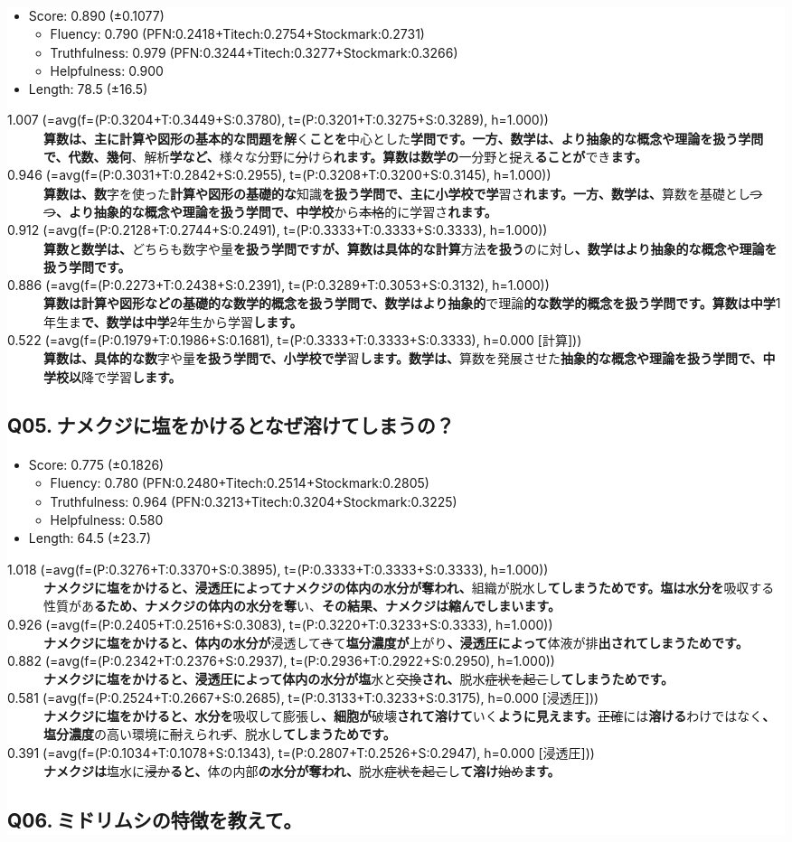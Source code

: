 - Score: 0.890 (±0.1077)
  - Fluency: 0.790 (PFN:0.2418+Titech:0.2754+Stockmark:0.2731)
  - Truthfulness: 0.979 (PFN:0.3244+Titech:0.3277+Stockmark:0.3266)
  - Helpfulness: 0.900
- Length: 78.5 (±16.5)

<dl>
<dt>1.007 (=avg(f=(P:0.3204+T:0.3449+S:0.3780), t=(P:0.3201+T:0.3275+S:0.3289), h=1.000))</dt>
<dd><b>算数は、主に計算や図形の基本的な問題を解</b>く<b>ことを</b>中心とした<b>学問です。一方、数学は、より抽象的な概念や理論を扱う学問で、代数、幾何</b>、解析<b>学など、</b>様々な分野に<s>分</s>けら<b>れます。算数は数学の</b>一分野と<s>捉</s>え<b>ることが</b>でき<b>ます。</b></dd>
<dt>0.946 (=avg(f=(P:0.3031+T:0.2842+S:0.2955), t=(P:0.3208+T:0.3200+S:0.3145), h=1.000))</dt>
<dd><b>算数は、数</b>字を使った<b>計算や図形の基礎的な</b>知識<b>を扱う学問で、主に小学校で学</b>習さ<b>れます。一方、数学は、</b>算数を基礎とし<s>つつ</s><b>、より抽象的な概念や理論を扱う学問で、中学校</b>から<s>本格</s>的に学習さ<b>れます。</b></dd>
<dt>0.912 (=avg(f=(P:0.2128+T:0.2744+S:0.2491), t=(P:0.3333+T:0.3333+S:0.3333), h=1.000))</dt>
<dd><b>算数と数学は、</b>どちらも数字や量<b>を扱う学問ですが、算数は具体的な計算</b>方法<b>を扱う</b>のに対し<b>、数学はより抽象的な概念や理論を扱う学問です。</b></dd>
<dt>0.886 (=avg(f=(P:0.2273+T:0.2438+S:0.2391), t=(P:0.3289+T:0.3053+S:0.3132), h=1.000))</dt>
<dd><b>算数は計算や図形などの基礎的な数学的概念を扱う学問で、数学はより抽象的</b>で理論<b>的な数学的概念を扱う学問です。算数は中学</b>1年生ま<b>で、数学は中学</b><s>2</s>年生から学習<b>します。</b></dd>
<dt>0.522 (=avg(f=(P:0.1979+T:0.1986+S:0.1681), t=(P:0.3333+T:0.3333+S:0.3333), h=0.000 [計算]))</dt>
<dd><b>算数は、具体的な数</b>字や量<b>を扱う学問で、小学校で学</b>習<b>します。数学は、</b>算数を発展させた<b>抽象的な概念や理論を扱う学問で、中学校以</b>降で学習<b>します。</b></dd>
</dl>

## <a name="Q05"></a>Q05. ナメクジに塩をかけるとなぜ溶けてしまうの？

- Score: 0.775 (±0.1826)
  - Fluency: 0.780 (PFN:0.2480+Titech:0.2514+Stockmark:0.2805)
  - Truthfulness: 0.964 (PFN:0.3213+Titech:0.3204+Stockmark:0.3225)
  - Helpfulness: 0.580
- Length: 64.5 (±23.7)

<dl>
<dt>1.018 (=avg(f=(P:0.3276+T:0.3370+S:0.3895), t=(P:0.3333+T:0.3333+S:0.3333), h=1.000))</dt>
<dd><b>ナメクジに塩をかけると、浸透圧によってナメクジの体内の水分が奪われ、</b>組織が脱水し<b>てしまうためです。塩は水分を</b>吸収する性質があ<b>るため、ナメクジの体内の水分を奪</b>い、<b>その結果、ナメクジは縮んでしまいます。</b></dd>
<dt>0.926 (=avg(f=(P:0.2405+T:0.2516+S:0.3083), t=(P:0.3220+T:0.3233+S:0.3333), h=1.000))</dt>
<dd><b>ナメクジに塩をかけると、体内の水分が</b>浸透して<s>き</s>て<b>塩分濃度が</b>上がり<b>、浸透圧によって</b>体液が排<b>出されてしまうためです。</b></dd>
<dt>0.882 (=avg(f=(P:0.2342+T:0.2376+S:0.2937), t=(P:0.2936+T:0.2922+S:0.2950), h=1.000))</dt>
<dd><b>ナメクジに塩をかけると、浸透圧によって体内の水分が塩</b>水と<s>交換</s><b>され、</b>脱水<s>症状を起こ</s>し<b>てしまうためです。</b></dd>
<dt>0.581 (=avg(f=(P:0.2524+T:0.2667+S:0.2685), t=(P:0.3133+T:0.3233+S:0.3175), h=0.000 [浸透圧]))</dt>
<dd><b>ナメクジに塩をかけると、水分を</b>吸収して膨張し<b>、細胞が</b>破壊<b>されて溶けて</b>いく<b>ように見えます。</b><s>正確</s>には<b>溶ける</b>わけではなく<b>、塩分濃度</b>の高い環境に<s>耐</s>えられ<s>ず</s>、脱水し<b>てしまうためです。</b></dd>
<dt>0.391 (=avg(f=(P:0.1034+T:0.1078+S:0.1343), t=(P:0.2807+T:0.2526+S:0.2947), h=0.000 [浸透圧]))</dt>
<dd><b>ナメクジは</b>塩水に<s>浸か</s><b>ると、</b>体の内部<b>の水分が奪われ、</b>脱水<s>症状を起こ</s>し<b>て溶け</b><s>始め</s><b>ます。</b></dd>
</dl>

## <a name="Q06"></a>Q06. ミドリムシの特徴を教えて。
